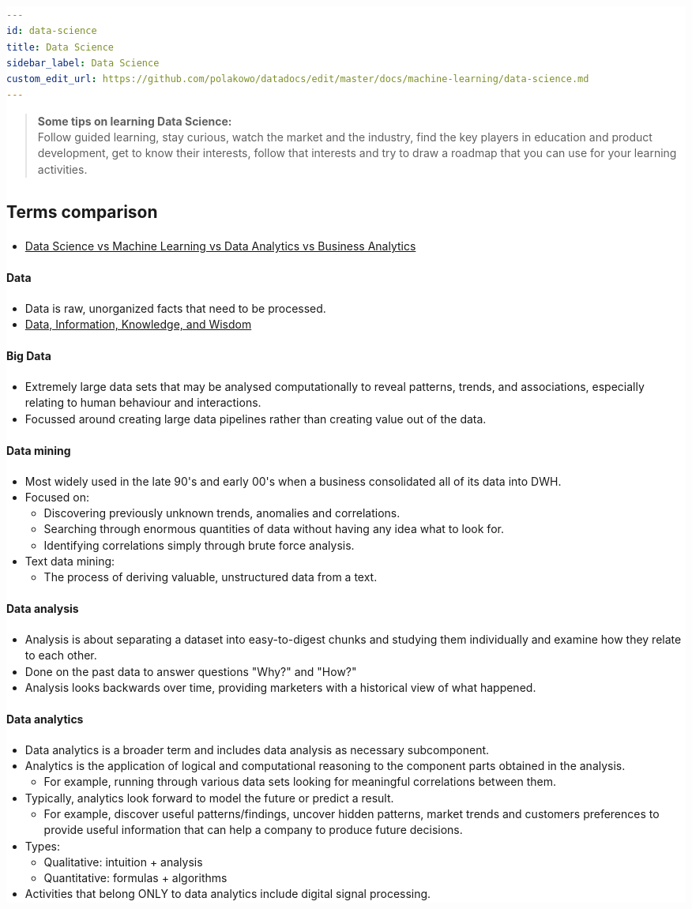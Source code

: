 ```yaml
---
id: data-science
title: Data Science
sidebar_label: Data Science
custom_edit_url: https://github.com/polakowo/datadocs/edit/master/docs/machine-learning/data-science.md
---
```


> **Some tips on learning Data Science:**  
Follow guided learning, stay curious, watch the market and the industry, find the key players in education and product development, get to know their interests, follow that interests and try to draw a roadmap that you can use for your learning activities.

## Terms comparison

- [Data Science vs Machine Learning vs Data Analytics vs Business Analytics](https://365datascience.com/data-science-vs-ml-vs-data-analytics/)

#### Data

- Data is raw, unorganized facts that need to be processed.
- [Data, Information, Knowledge, and Wisdom](https://otec.uoregon.edu/data-wisdom.htm)

#### Big Data

- Extremely large data sets that may be analysed computationally to reveal patterns, trends, and associations, especially relating to human behaviour and interactions.
- Focussed around creating large data pipelines rather than creating value out of the data.

#### Data mining

- Most widely used in the late 90's and early 00's when a business consolidated all of its data into DWH. 
- Focused on:
    - Discovering previously unknown trends, anomalies and correlations.
    - Searching through enormous quantities of data without having any idea what to look for.
    - Identifying correlations simply through brute force analysis.
- Text data mining:
    - The process of deriving valuable, unstructured data from a text.

#### Data analysis

- Analysis is about separating a dataset into easy-to-digest chunks and studying them individually and examine how they relate to each other.
- Done on the past data to answer questions "Why?" and "How?" 
- Analysis looks backwards over time, providing marketers with a historical view of what happened.

#### Data analytics

- Data analytics is a broader term and includes data analysis as necessary subcomponent.
- Analytics is the application of logical and computational reasoning to the component parts obtained in the analysis.
    - For example, running through various data sets looking for meaningful correlations between them.
- Typically, analytics look forward to model the future or predict a result.
    - For example, discover useful patterns/findings, uncover hidden patterns, market trends and customers preferences to provide useful information that can help a company to produce future decisions.
- Types:
    - Qualitative: intuition + analysis
    - Quantitative: formulas + algorithms
- Activities that belong ONLY to data analytics include digital signal processing.
